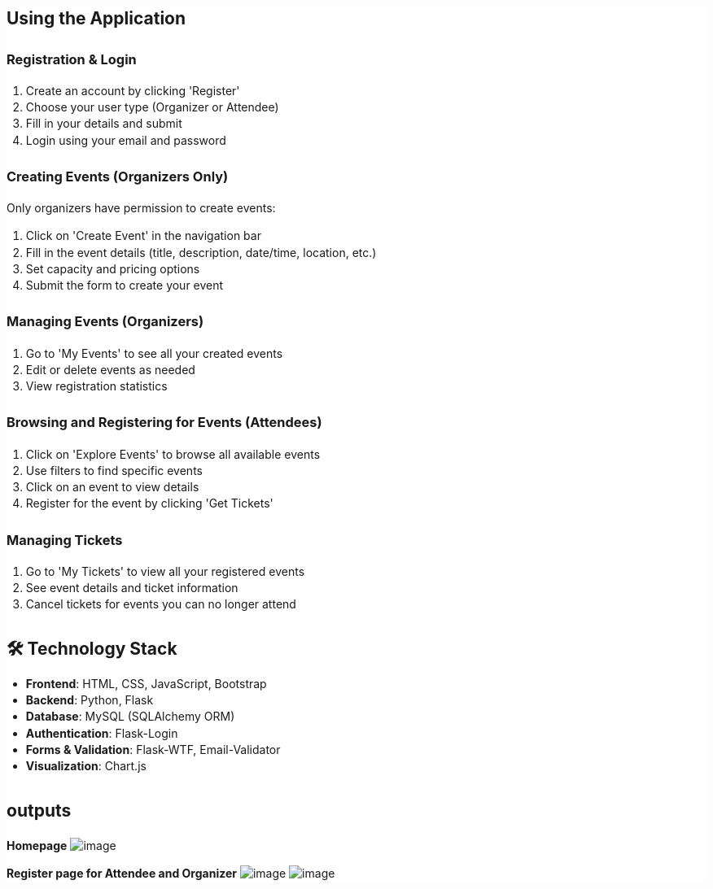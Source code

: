 ## Using the Application

### Registration & Login

1. Create an account by clicking 'Register'
2. Choose your user type (Organizer or Attendee)
3. Fill in your details and submit
4. Login using your email and password

### Creating Events (Organizers Only)

Only organizers have permission to create events:

1. Click on 'Create Event' in the navigation bar
2. Fill in the event details (title, description, date/time, location, etc.)
3. Set capacity and pricing options
4. Submit the form to create your event

### Managing Events (Organizers)

1. Go to 'My Events' to see all your created events
2. Edit or delete events as needed
3. View registration statistics

### Browsing and Registering for Events (Attendees)

1. Click on 'Explore Events' to browse all available events
2. Use filters to find specific events
3. Click on an event to view details
4. Register for the event by clicking 'Get Tickets'

### Managing Tickets

1. Go to 'My Tickets' to view all your registered events
2. See event details and ticket information
3. Cancel tickets for events you can no longer attend

## 🛠 Technology Stack

- **Frontend**: HTML, CSS, JavaScript, Bootstrap
- **Backend**: Python, Flask
- **Database**: MySQL (SQLAlchemy ORM)
- **Authentication**: Flask-Login
- **Forms & Validation**: Flask-WTF, Email-Validator
- **Visualization**: Chart.js

## outputs 
 **Homepage** <img width="923" height="427" alt="image" src="https://github.com/user-attachments/assets/275a9181-7cb0-4f47-9d7e-a46eddae368d" />
 
**Register page for Attendee and Organizer**
<img width="925" height="432" alt="image" src="https://github.com/user-attachments/assets/7cca88aa-6323-4aa0-a8f8-e0e08b42aa42" />
<img width="930" height="440" alt="image" src="https://github.com/user-attachments/assets/7b250505-4cbf-4e4c-a246-d588d07cd0f2" />
